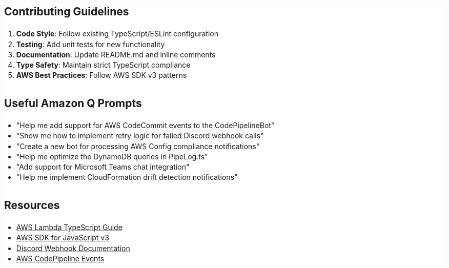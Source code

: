 ## Contributing Guidelines

1. **Code Style**: Follow existing TypeScript/ESLint configuration
2. **Testing**: Add unit tests for new functionality
3. **Documentation**: Update README.md and inline comments
4. **Type Safety**: Maintain strict TypeScript compliance
5. **AWS Best Practices**: Follow AWS SDK v3 patterns

## Useful Amazon Q Prompts

- "Help me add support for AWS CodeCommit events to the CodePipelineBot"
- "Show me how to implement retry logic for failed Discord webhook calls"
- "Create a new bot for processing AWS Config compliance notifications"
- "Help me optimize the DynamoDB queries in PipeLog.ts"
- "Add support for Microsoft Teams chat integration"
- "Help me implement CloudFormation drift detection notifications"

## Resources

- [AWS Lambda TypeScript Guide](https://docs.aws.amazon.com/lambda/latest/dg/typescript-handler.html)
- [AWS SDK for JavaScript v3](https://docs.aws.amazon.com/AWSJavaScriptSDK/v3/latest/)
- [Discord Webhook Documentation](https://discord.com/developers/docs/resources/webhook)
- [AWS CodePipeline Events](https://docs.aws.amazon.com/codepipeline/latest/userguide/detect-state-changes-cloudwatch-events.html)

